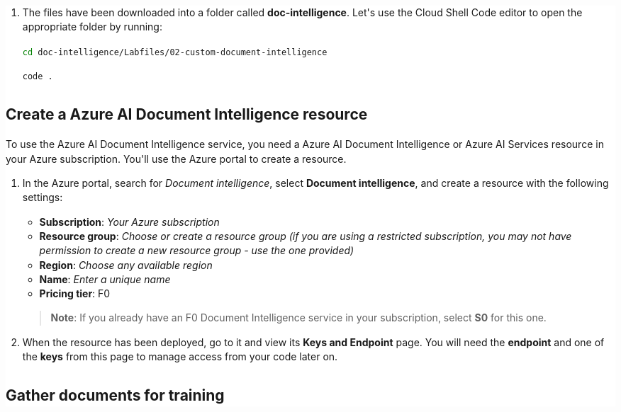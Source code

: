 1. The files have been downloaded into a folder called **doc-intelligence**. Let's use the Cloud Shell Code editor to open the appropriate folder by running:

    ```bash
    cd doc-intelligence/Labfiles/02-custom-document-intelligence
    ```

    ```bash
    code .
    ```

## Create a Azure AI Document Intelligence resource

To use the Azure AI Document Intelligence service, you need a Azure AI Document Intelligence or Azure AI Services resource in your Azure subscription. You'll use the Azure portal to create a resource.

1.  In the Azure portal, search for *Document intelligence*, select **Document intelligence**, and create a resource with the following settings:

    - **Subscription**: *Your Azure subscription*
    - **Resource group**: *Choose or create a resource group (if you are using a restricted subscription, you may not have permission to create a new resource group - use the one provided)*
    - **Region**: *Choose any available region*
    - **Name**: *Enter a unique name*
    - **Pricing tier**: F0

    > **Note**: If you already have an F0 Document Intelligence service in your subscription, select **S0** for this one.

1. When the resource has been deployed, go to it and view its **Keys and Endpoint** page. You will need the **endpoint** and one of the **keys** from this page to manage access from your code later on.

## Gather documents for training

